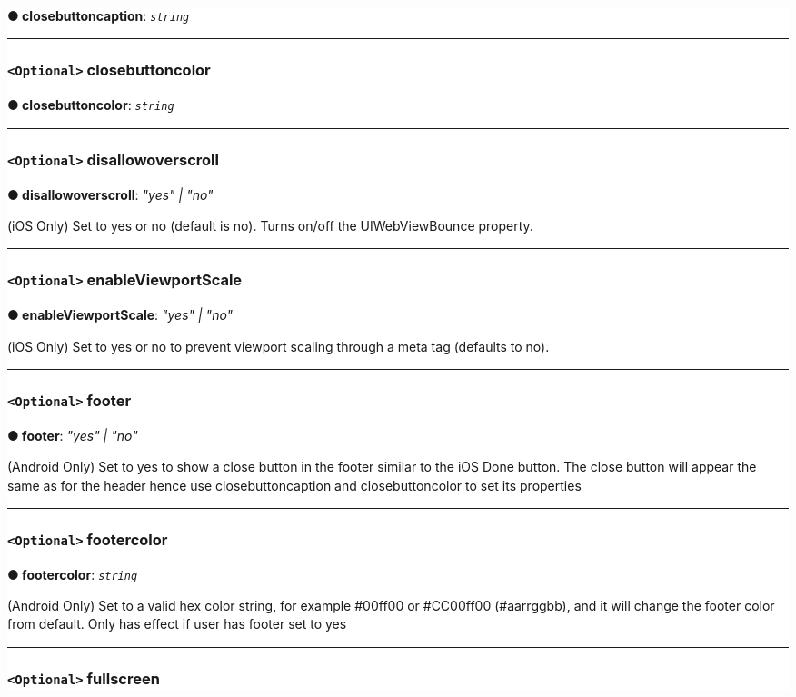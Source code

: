 **● closebuttoncaption**: *`string`*

* * *

<a id="inappbrowseroptions.closebuttoncolor"></a>

### `<Optional>` closebuttoncolor

**● closebuttoncolor**: *`string`*

* * *

<a id="inappbrowseroptions.disallowoverscroll"></a>

### `<Optional>` disallowoverscroll

**● disallowoverscroll**: *"yes" \| "no"*

(iOS Only) Set to yes or no (default is no). Turns on/off the UIWebViewBounce property.

* * *

<a id="inappbrowseroptions.enableviewportscale"></a>

### `<Optional>` enableViewportScale

**● enableViewportScale**: *"yes" \| "no"*

(iOS Only) Set to yes or no to prevent viewport scaling through a meta tag (defaults to no).

* * *

<a id="inappbrowseroptions.footer"></a>

### `<Optional>` footer

**● footer**: *"yes" \| "no"*

(Android Only) Set to yes to show a close button in the footer similar to the iOS Done button. The close button will appear the same as for the header hence use closebuttoncaption and closebuttoncolor to set its properties

* * *

<a id="inappbrowseroptions.footercolor"></a>

### `<Optional>` footercolor

**● footercolor**: *`string`*

(Android Only) Set to a valid hex color string, for example #00ff00 or #CC00ff00 (#aarrggbb), and it will change the footer color from default. Only has effect if user has footer set to yes

* * *

<a id="inappbrowseroptions.fullscreen"></a>

### `<Optional>` fullscreen

